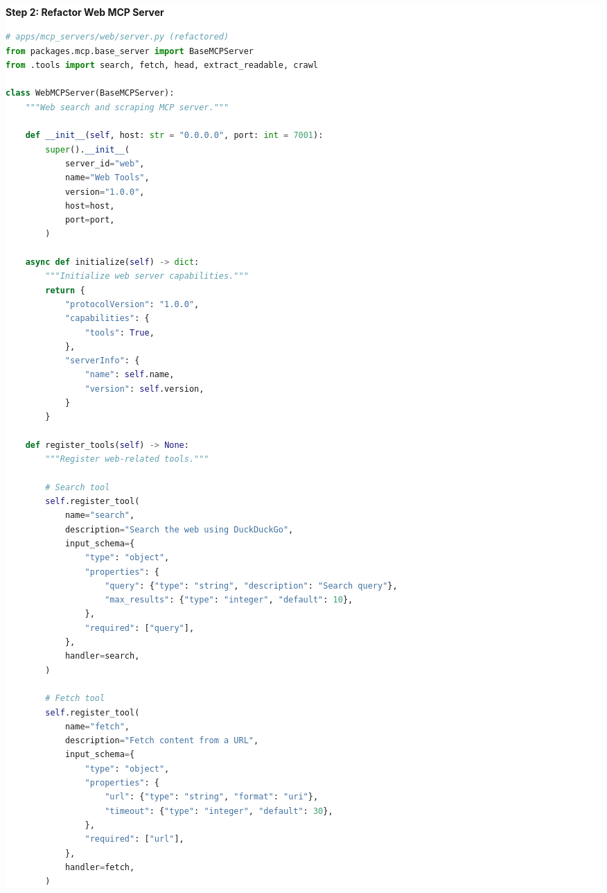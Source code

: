 **Step 2: Refactor Web MCP Server**

```python
# apps/mcp_servers/web/server.py (refactored)
from packages.mcp.base_server import BaseMCPServer
from .tools import search, fetch, head, extract_readable, crawl

class WebMCPServer(BaseMCPServer):
    """Web search and scraping MCP server."""

    def __init__(self, host: str = "0.0.0.0", port: int = 7001):
        super().__init__(
            server_id="web",
            name="Web Tools",
            version="1.0.0",
            host=host,
            port=port,
        )

    async def initialize(self) -> dict:
        """Initialize web server capabilities."""
        return {
            "protocolVersion": "1.0.0",
            "capabilities": {
                "tools": True,
            },
            "serverInfo": {
                "name": self.name,
                "version": self.version,
            }
        }

    def register_tools(self) -> None:
        """Register web-related tools."""

        # Search tool
        self.register_tool(
            name="search",
            description="Search the web using DuckDuckGo",
            input_schema={
                "type": "object",
                "properties": {
                    "query": {"type": "string", "description": "Search query"},
                    "max_results": {"type": "integer", "default": 10},
                },
                "required": ["query"],
            },
            handler=search,
        )

        # Fetch tool
        self.register_tool(
            name="fetch",
            description="Fetch content from a URL",
            input_schema={
                "type": "object",
                "properties": {
                    "url": {"type": "string", "format": "uri"},
                    "timeout": {"type": "integer", "default": 30},
                },
                "required": ["url"],
            },
            handler=fetch,
        )
```